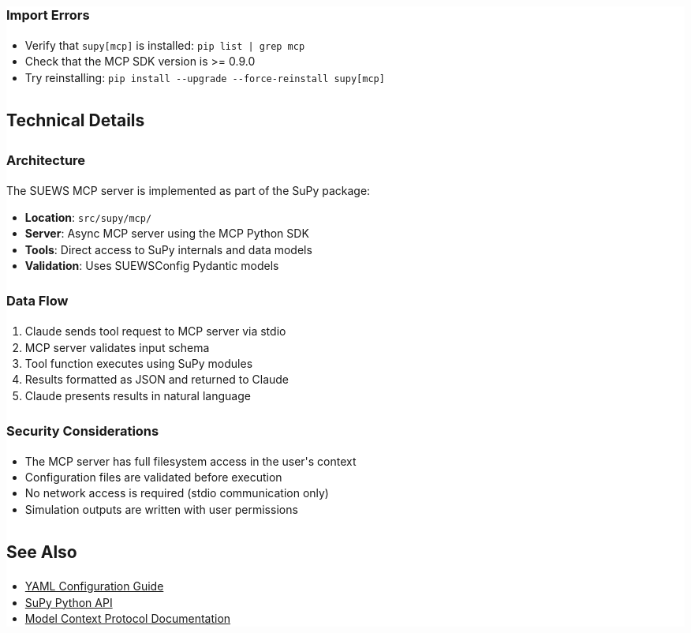 ### Import Errors

- Verify that `supy[mcp]` is installed: `pip list | grep mcp`
- Check that the MCP SDK version is >= 0.9.0
- Try reinstalling: `pip install --upgrade --force-reinstall supy[mcp]`

## Technical Details

### Architecture

The SUEWS MCP server is implemented as part of the SuPy package:

- **Location**: `src/supy/mcp/`
- **Server**: Async MCP server using the MCP Python SDK
- **Tools**: Direct access to SuPy internals and data models
- **Validation**: Uses SUEWSConfig Pydantic models

### Data Flow

1. Claude sends tool request to MCP server via stdio
2. MCP server validates input schema
3. Tool function executes using SuPy modules
4. Results formatted as JSON and returned to Claude
5. Claude presents results in natural language

### Security Considerations

- The MCP server has full filesystem access in the user's context
- Configuration files are validated before execution
- No network access is required (stdio communication only)
- Simulation outputs are written with user permissions

## See Also

- [YAML Configuration Guide](inputs/yaml/index.md)
- [SuPy Python API](api/supy.md)
- [Model Context Protocol Documentation](https://modelcontextprotocol.org)
